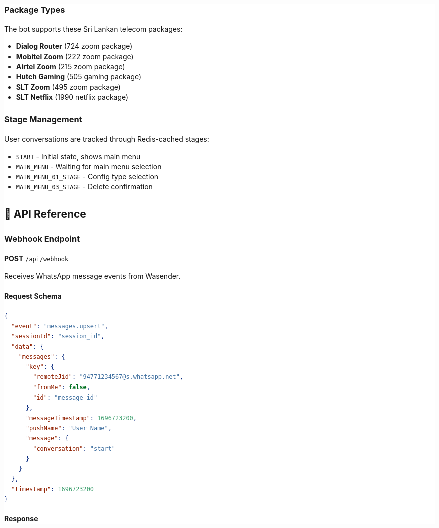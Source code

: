### Package Types

The bot supports these Sri Lankan telecom packages:

- **Dialog Router** (724 zoom package)
- **Mobitel Zoom** (222 zoom package)
- **Airtel Zoom** (215 zoom package)
- **Hutch Gaming** (505 gaming package)
- **SLT Zoom** (495 zoom package)
- **SLT Netflix** (1990 netflix package)

### Stage Management

User conversations are tracked through Redis-cached stages:

- `START` - Initial state, shows main menu
- `MAIN_MENU` - Waiting for main menu selection
- `MAIN_MENU_01_STAGE` - Config type selection
- `MAIN_MENU_03_STAGE` - Delete confirmation

## 🔌 API Reference

### Webhook Endpoint

**POST** `/api/webhook`

Receives WhatsApp message events from Wasender.

#### Request Schema

```json
{
  "event": "messages.upsert",
  "sessionId": "session_id",
  "data": {
    "messages": {
      "key": {
        "remoteJid": "94771234567@s.whatsapp.net",
        "fromMe": false,
        "id": "message_id"
      },
      "messageTimestamp": 1696723200,
      "pushName": "User Name",
      "message": {
        "conversation": "start"
      }
    }
  },
  "timestamp": 1696723200
}
```

#### Response
